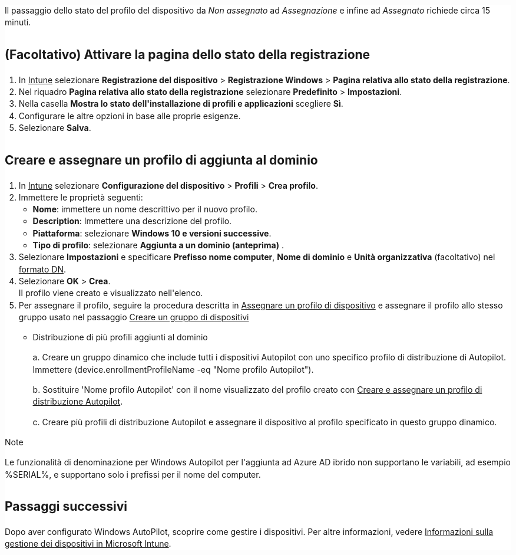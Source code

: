 Il passaggio dello stato del profilo del dispositivo da *Non assegnato* ad *Assegnazione* e infine ad *Assegnato* richiede circa 15 minuti.

## <a name="optional-turn-on-the-enrollment-status-page"></a>(Facoltativo) Attivare la pagina dello stato della registrazione

1. In [Intune](https://aka.ms/intuneportal) selezionare **Registrazione del dispositivo** > **Registrazione Windows** > **Pagina relativa allo stato della registrazione**.
1. Nel riquadro **Pagina relativa allo stato della registrazione** selezionare **Predefinito** > **Impostazioni**.
1. Nella casella **Mostra lo stato dell'installazione di profili e applicazioni** scegliere **Sì**.
1. Configurare le altre opzioni in base alle proprie esigenze.
1. Selezionare **Salva**.

## <a name="create-and-assign-a-domain-join-profile"></a>Creare e assegnare un profilo di aggiunta al dominio

1. In [Intune](https://aka.ms/intuneportal) selezionare **Configurazione del dispositivo** > **Profili** > **Crea profilo**.
1. Immettere le proprietà seguenti:
   - **Nome**: immettere un nome descrittivo per il nuovo profilo.
   - **Description**: Immettere una descrizione del profilo.
   - **Piattaforma**: selezionare **Windows 10 e versioni successive**.
   - **Tipo di profilo**: selezionare **Aggiunta a un dominio (anteprima)** .
1. Selezionare **Impostazioni** e specificare **Prefisso nome computer**, **Nome di dominio** e **Unità organizzativa** (facoltativo) nel [formato DN](https://docs.microsoft.com/windows/desktop/ad/object-names-and-identities#distinguished-name). 
1. Selezionare **OK** > **Crea**.  
    Il profilo viene creato e visualizzato nell'elenco.
1. Per assegnare il profilo, seguire la procedura descritta in [Assegnare un profilo di dispositivo](device-profile-assign.md#assign-a-device-profile) e assegnare il profilo allo stesso gruppo usato nel passaggio [Creare un gruppo di dispositivi](windows-autopilot-hybrid.md#create-a-device-group)
   - Distribuzione di più profili aggiunti al dominio
   
     a. Creare un gruppo dinamico che include tutti i dispositivi Autopilot con uno specifico profilo di distribuzione di Autopilot. Immettere (device.enrollmentProfileName -eq "Nome profilo Autopilot"). 
     
     b. Sostituire 'Nome profilo Autopilot' con il nome visualizzato del profilo creato con [Creare e assegnare un profilo di distribuzione Autopilot](windows-autopilot-hybrid.md#create-and-assign-an-autopilot-deployment-profile). 
     
     c. Creare più profili di distribuzione Autopilot e assegnare il dispositivo al profilo specificato in questo gruppo dinamico.

> [!NOTE]
> Le funzionalità di denominazione per Windows Autopilot per l'aggiunta ad Azure AD ibrido non supportano le variabili, ad esempio %SERIAL%, e supportano solo i prefissi per il nome del computer.

## <a name="next-steps"></a>Passaggi successivi

Dopo aver configurato Windows AutoPilot, scoprire come gestire i dispositivi. Per altre informazioni, vedere [Informazioni sulla gestione dei dispositivi in Microsoft Intune](device-management.md).

